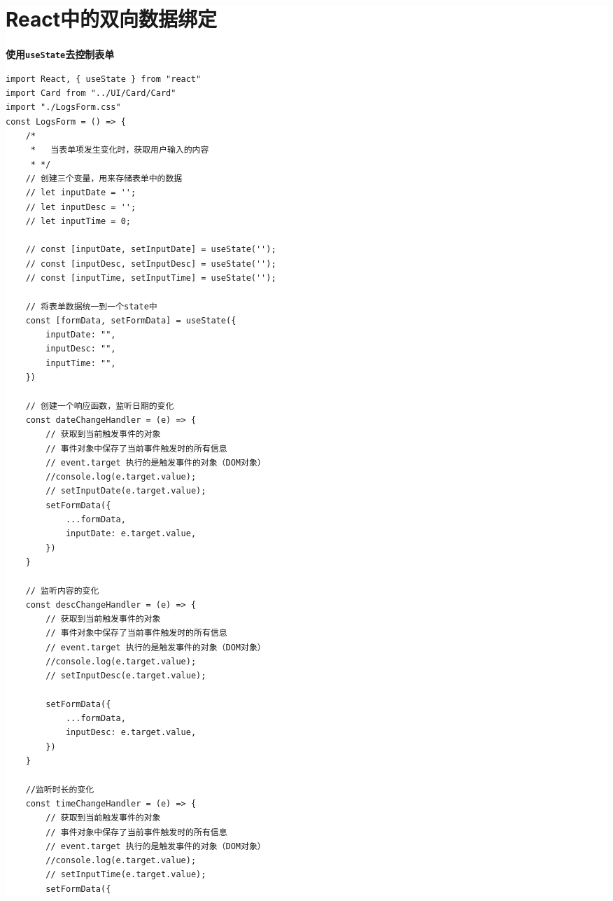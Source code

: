 # React中的双向数据绑定

**使用`useState`去控制表单**

```react
import React, { useState } from "react"
import Card from "../UI/Card/Card"
import "./LogsForm.css"
const LogsForm = () => {
	/*
	 *   当表单项发生变化时，获取用户输入的内容
	 * */
	// 创建三个变量，用来存储表单中的数据
	// let inputDate = '';
	// let inputDesc = '';
	// let inputTime = 0;

	// const [inputDate, setInputDate] = useState('');
	// const [inputDesc, setInputDesc] = useState('');
	// const [inputTime, setInputTime] = useState('');

	// 将表单数据统一到一个state中
	const [formData, setFormData] = useState({
		inputDate: "",
		inputDesc: "",
		inputTime: "",
	})

	// 创建一个响应函数，监听日期的变化
	const dateChangeHandler = (e) => {
		// 获取到当前触发事件的对象
		// 事件对象中保存了当前事件触发时的所有信息
		// event.target 执行的是触发事件的对象（DOM对象）
		//console.log(e.target.value);
		// setInputDate(e.target.value);
		setFormData({
			...formData,
			inputDate: e.target.value,
		})
	}

	// 监听内容的变化
	const descChangeHandler = (e) => {
		// 获取到当前触发事件的对象
		// 事件对象中保存了当前事件触发时的所有信息
		// event.target 执行的是触发事件的对象（DOM对象）
		//console.log(e.target.value);
		// setInputDesc(e.target.value);

		setFormData({
			...formData,
			inputDesc: e.target.value,
		})
	}

	//监听时长的变化
	const timeChangeHandler = (e) => {
		// 获取到当前触发事件的对象
		// 事件对象中保存了当前事件触发时的所有信息
		// event.target 执行的是触发事件的对象（DOM对象）
		//console.log(e.target.value);
		// setInputTime(e.target.value);
		setFormData({
```